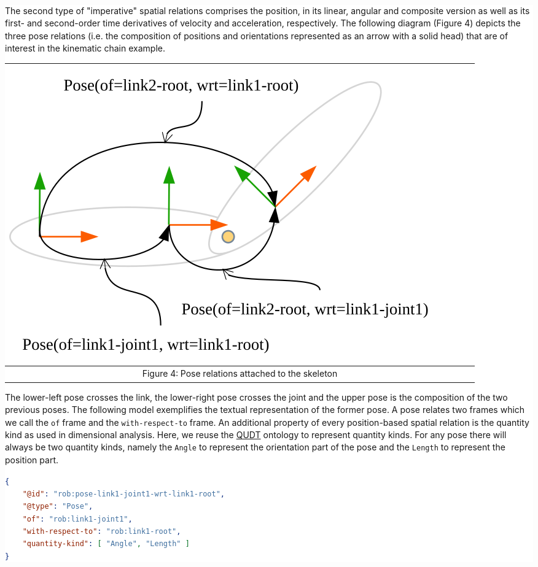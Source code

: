 The second type of "imperative" spatial relations comprises the position, in its
linear, angular and composite version as well as its first- and second-order
time derivatives of velocity and acceleration, respectively. The following
diagram (Figure 4) depicts the three pose relations (i.e. the composition of
positions and orientations represented as an arrow with a solid head) that are
of interest in the kinematic chain example.

|  ![Spatial relations](fig/spatial_relations.svg)  |
|:-------------------------------------------------:|
| Figure 4: Pose relations attached to the skeleton |

The lower-left pose crosses the link, the lower-right pose crosses the joint and
the upper pose is the composition of the two previous poses. The following model
exemplifies the textual representation of the former pose. A pose relates two
frames which we call the `of` frame and the `with-respect-to` frame. An
additional property of every position-based spatial relation is the quantity
kind as used in dimensional analysis. Here, we reuse the
[QUDT](https://www.qudt.org/) ontology to represent quantity kinds. For any pose
there will always be two quantity kinds, namely the `Angle` to represent the
orientation part of the pose and the `Length` to represent the position part.

```JSON
{
    "@id": "rob:pose-link1-joint1-wrt-link1-root",
    "@type": "Pose",
    "of": "rob:link1-joint1",
    "with-respect-to": "rob:link1-root",
    "quantity-kind": [ "Angle", "Length" ]
}
```
